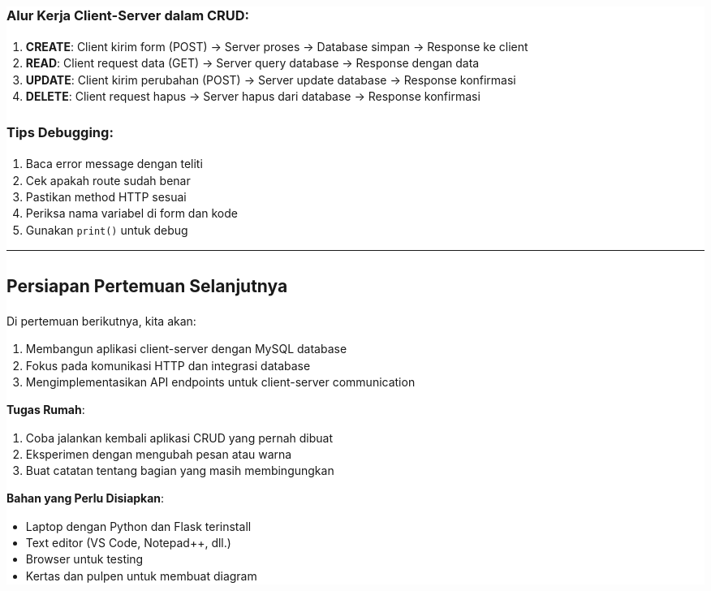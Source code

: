 ### Alur Kerja Client-Server dalam CRUD:
1. **CREATE**: Client kirim form (POST) → Server proses → Database simpan → Response ke client
2. **READ**: Client request data (GET) → Server query database → Response dengan data
3. **UPDATE**: Client kirim perubahan (POST) → Server update database → Response konfirmasi
4. **DELETE**: Client request hapus → Server hapus dari database → Response konfirmasi

### Tips Debugging:
1. Baca error message dengan teliti
2. Cek apakah route sudah benar
3. Pastikan method HTTP sesuai
4. Periksa nama variabel di form dan kode
5. Gunakan `print()` untuk debug

---

## Persiapan Pertemuan Selanjutnya

Di pertemuan berikutnya, kita akan:
1. Membangun aplikasi client-server dengan MySQL database
2. Fokus pada komunikasi HTTP dan integrasi database
3. Mengimplementasikan API endpoints untuk client-server communication

**Tugas Rumah**:
1. Coba jalankan kembali aplikasi CRUD yang pernah dibuat
2. Eksperimen dengan mengubah pesan atau warna
3. Buat catatan tentang bagian yang masih membingungkan

**Bahan yang Perlu Disiapkan**:
- Laptop dengan Python dan Flask terinstall
- Text editor (VS Code, Notepad++, dll.)
- Browser untuk testing
- Kertas dan pulpen untuk membuat diagram
